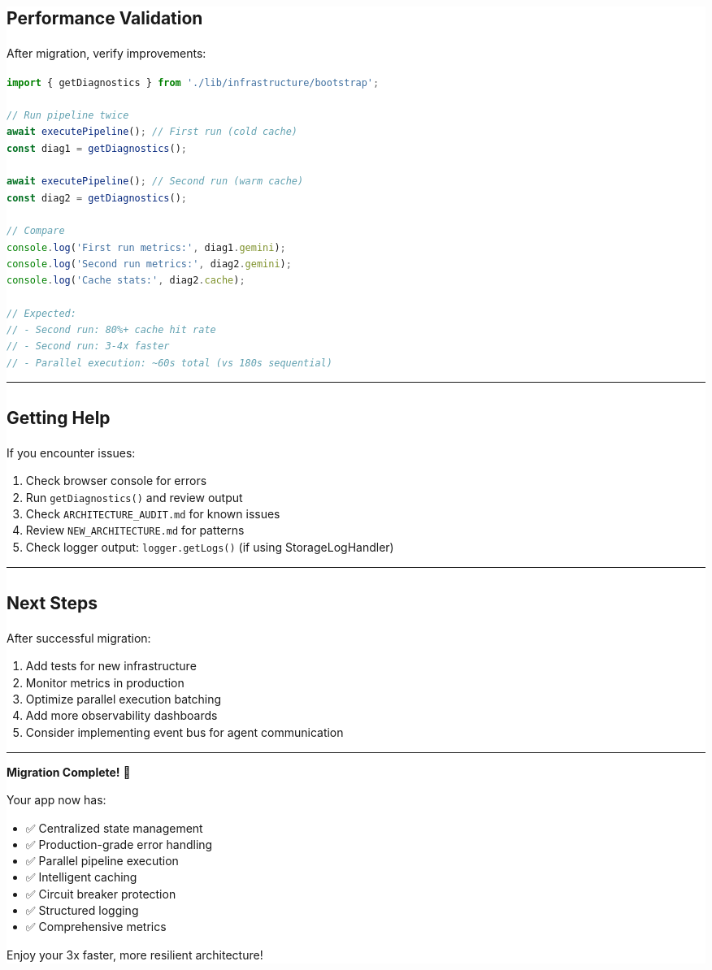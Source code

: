 
## Performance Validation

After migration, verify improvements:

```typescript
import { getDiagnostics } from './lib/infrastructure/bootstrap';

// Run pipeline twice
await executePipeline(); // First run (cold cache)
const diag1 = getDiagnostics();

await executePipeline(); // Second run (warm cache)
const diag2 = getDiagnostics();

// Compare
console.log('First run metrics:', diag1.gemini);
console.log('Second run metrics:', diag2.gemini);
console.log('Cache stats:', diag2.cache);

// Expected:
// - Second run: 80%+ cache hit rate
// - Second run: 3-4x faster
// - Parallel execution: ~60s total (vs 180s sequential)
```

---

## Getting Help

If you encounter issues:

1. Check browser console for errors
2. Run `getDiagnostics()` and review output
3. Check `ARCHITECTURE_AUDIT.md` for known issues
4. Review `NEW_ARCHITECTURE.md` for patterns
5. Check logger output: `logger.getLogs()` (if using StorageLogHandler)

---

## Next Steps

After successful migration:

1. Add tests for new infrastructure
2. Monitor metrics in production
3. Optimize parallel execution batching
4. Add more observability dashboards
5. Consider implementing event bus for agent communication

---

**Migration Complete!** 🎉

Your app now has:
- ✅ Centralized state management
- ✅ Production-grade error handling
- ✅ Parallel pipeline execution
- ✅ Intelligent caching
- ✅ Circuit breaker protection
- ✅ Structured logging
- ✅ Comprehensive metrics

Enjoy your 3x faster, more resilient architecture!
